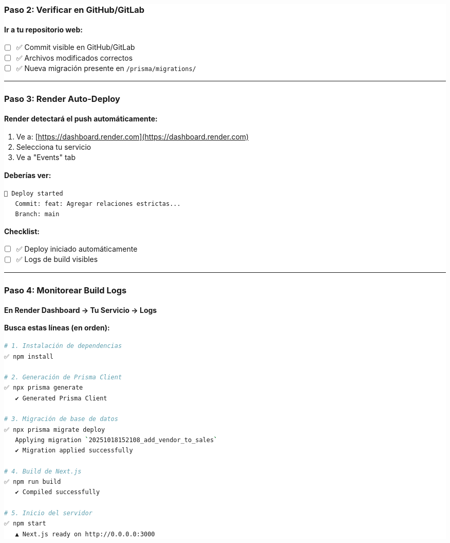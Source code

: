 
### Paso 2: Verificar en GitHub/GitLab

**Ir a tu repositorio web:**

- [ ] ✅ Commit visible en GitHub/GitLab
- [ ] ✅ Archivos modificados correctos
- [ ] ✅ Nueva migración presente en `/prisma/migrations/`

---

### Paso 3: Render Auto-Deploy

**Render detectará el push automáticamente:**

1. Ve a: [https://dashboard.render.com](https://dashboard.render.com)
2. Selecciona tu servicio
3. Ve a "Events" tab

**Deberías ver:**

```
🔵 Deploy started
   Commit: feat: Agregar relaciones estrictas...
   Branch: main
```

**Checklist:**

- [ ] ✅ Deploy iniciado automáticamente
- [ ] ✅ Logs de build visibles

---

### Paso 4: Monitorear Build Logs

**En Render Dashboard → Tu Servicio → Logs**

**Busca estas líneas (en orden):**

```bash
# 1. Instalación de dependencias
✅ npm install

# 2. Generación de Prisma Client
✅ npx prisma generate
   ✔ Generated Prisma Client

# 3. Migración de base de datos
✅ npx prisma migrate deploy
   Applying migration `20251018152108_add_vendor_to_sales`
   ✔ Migration applied successfully

# 4. Build de Next.js
✅ npm run build
   ✔ Compiled successfully

# 5. Inicio del servidor
✅ npm start
   ▲ Next.js ready on http://0.0.0.0:3000
```
